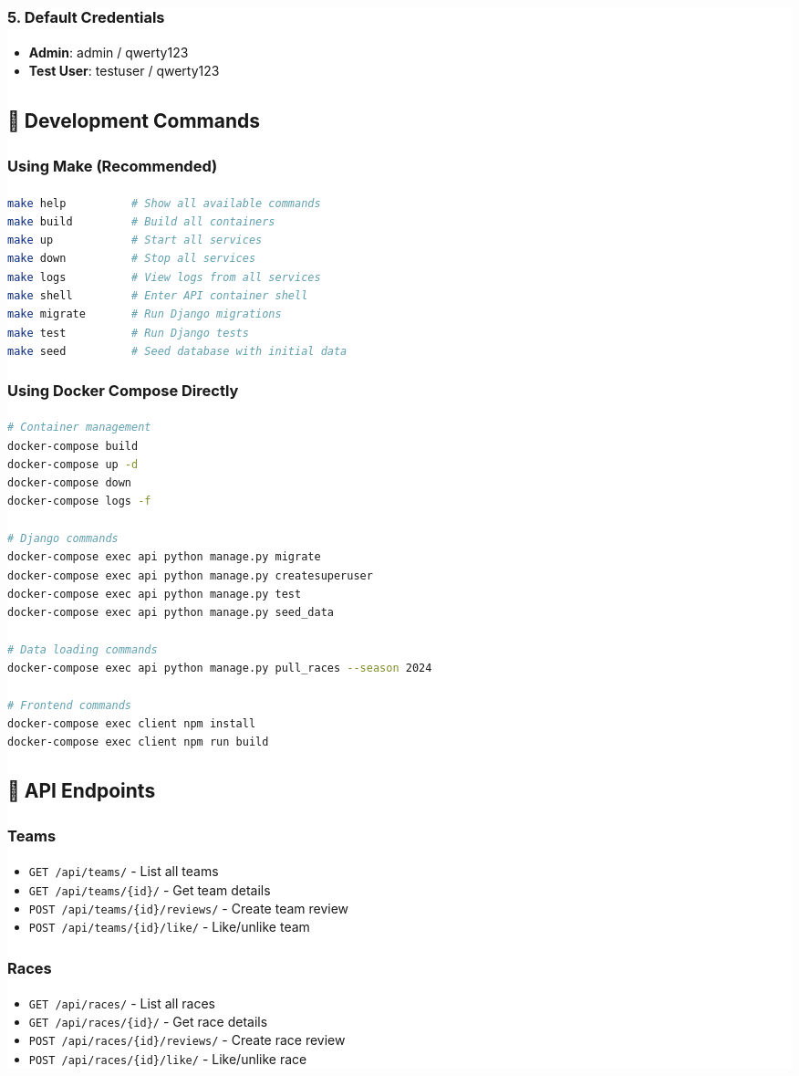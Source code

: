 ### 5. Default Credentials
- **Admin**: admin / qwerty123
- **Test User**: testuser / qwerty123

## 🔧 Development Commands

### Using Make (Recommended)
```bash
make help          # Show all available commands
make build         # Build all containers
make up            # Start all services
make down          # Stop all services
make logs          # View logs from all services
make shell         # Enter API container shell
make migrate       # Run Django migrations
make test          # Run Django tests
make seed          # Seed database with initial data
```

### Using Docker Compose Directly
```bash
# Container management
docker-compose build
docker-compose up -d
docker-compose down
docker-compose logs -f

# Django commands
docker-compose exec api python manage.py migrate
docker-compose exec api python manage.py createsuperuser
docker-compose exec api python manage.py test
docker-compose exec api python manage.py seed_data

# Data loading commands
docker-compose exec api python manage.py pull_races --season 2024

# Frontend commands
docker-compose exec client npm install
docker-compose exec client npm run build
```

## 📡 API Endpoints

### Teams
- `GET /api/teams/` - List all teams
- `GET /api/teams/{id}/` - Get team details
- `POST /api/teams/{id}/reviews/` - Create team review
- `POST /api/teams/{id}/like/` - Like/unlike team

### Races
- `GET /api/races/` - List all races
- `GET /api/races/{id}/` - Get race details
- `POST /api/races/{id}/reviews/` - Create race review
- `POST /api/races/{id}/like/` - Like/unlike race
